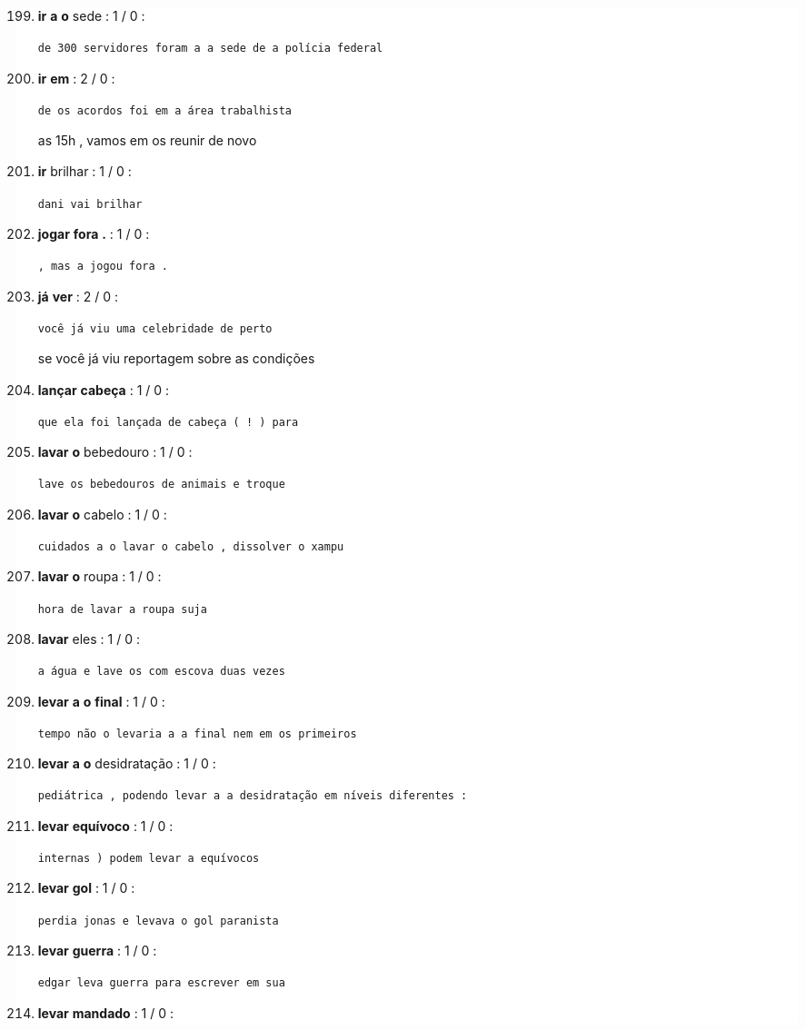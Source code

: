 199. **ir** **a** **o** sede : 1  / 0 :

		 de 300 servidores foram a a sede de a polícia federal

200. **ir** **em** : 2  / 0 :

		 de os acordos foi em a área trabalhista

		as 15h , vamos em os reunir de novo

201. **ir** brilhar : 1  / 0 :

		 dani vai brilhar

202. **jogar** **fora** **.** : 1  / 0 :

		 , mas a jogou fora .

203. **já** **ver** : 2  / 0 :

		 você já viu uma celebridade de perto

		se você já viu reportagem sobre as condições

204. **lançar** **cabeça** : 1  / 0 :

		 que ela foi lançada de cabeça ( ! ) para

205. **lavar** **o** bebedouro : 1  / 0 :

		 lave os bebedouros de animais e troque

206. **lavar** **o** cabelo : 1  / 0 :

		 cuidados a o lavar o cabelo , dissolver o xampu

207. **lavar** **o** roupa : 1  / 0 :

		 hora de lavar a roupa suja

208. **lavar** eles : 1  / 0 :

		 a água e lave os com escova duas vezes

209. **levar** **a** **o** **final** : 1  / 0 :

		 tempo não o levaria a a final nem em os primeiros

210. **levar** **a** **o** desidratação : 1  / 0 :

		 pediátrica , podendo levar a a desidratação em níveis diferentes :

211. **levar** **equívoco** : 1  / 0 :

		 internas ) podem levar a equívocos

212. **levar** **gol** : 1  / 0 :

		 perdia jonas e levava o gol paranista

213. **levar** **guerra** : 1  / 0 :

		 edgar leva guerra para escrever em sua

214. **levar** **mandado** : 1  / 0 :

